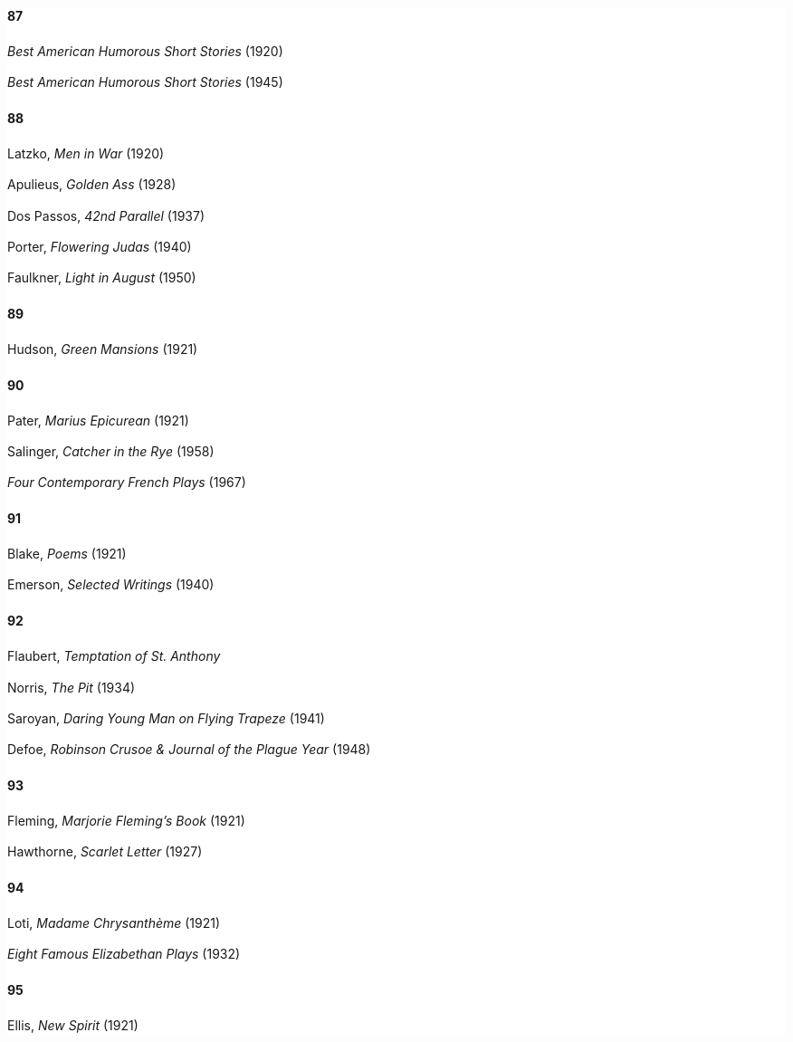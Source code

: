 #### 87

*Best American Humorous Short Stories* (1920)  

*Best American Humorous Short Stories* (1945)  

#### 88

Latzko, *Men in War* (1920)  

Apulieus, *Golden Ass* (1928)  

Dos Passos, *42nd Parallel* (1937)  

Porter, *Flowering Judas* (1940)  

Faulkner, *Light in August* (1950)  

#### 89

Hudson, *Green Mansions* (1921)  

#### 90

Pater, *Marius Epicurean* (1921)  

Salinger, *Catcher in the Rye* (1958)  

*Four Contemporary French Plays* (1967)  

#### 91

Blake, *Poems* (1921)  

Emerson, *Selected Writings* (1940)  

#### 92

Flaubert, *Temptation of St. Anthony*  

Norris, *The Pit* (1934)  

Saroyan, *Daring Young Man on Flying Trapeze* (1941)  

Defoe, *Robinson Crusoe & Journal of the Plague Year* (1948)  

#### 93

Fleming, *Marjorie Fleming’s Book* (1921)  

Hawthorne, *Scarlet Letter* (1927)  

#### 94

Loti, *Madame Chrysanthème* (1921)  

*Eight Famous Elizabethan Plays* (1932)  

#### 95

Ellis, *New Spirit* (1921)  
